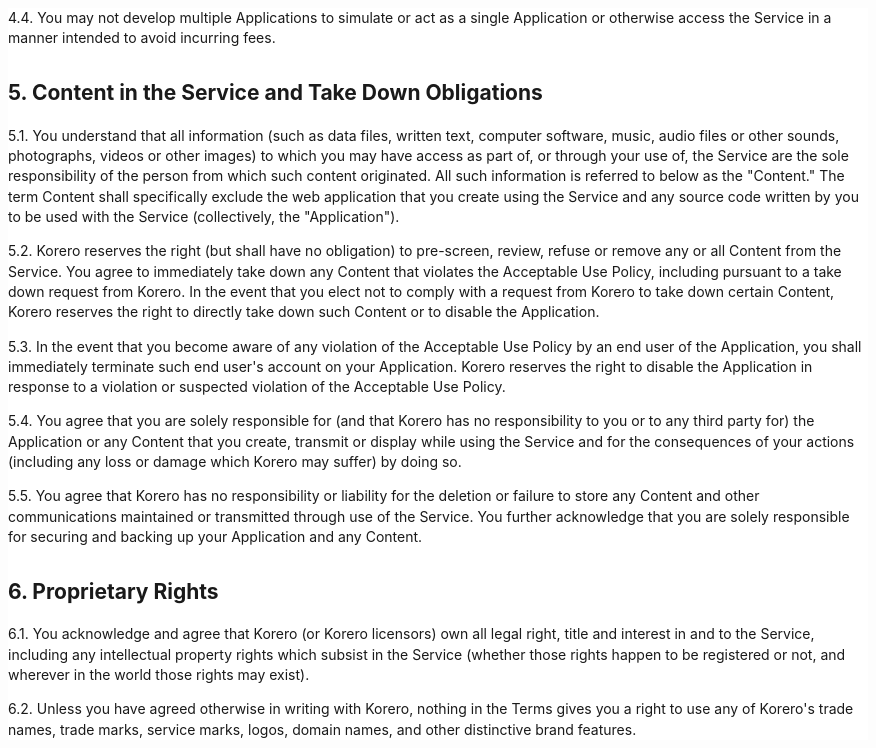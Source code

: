 4.4. You may not develop multiple Applications to simulate or act as a single
Application or otherwise access the Service in a manner intended to avoid
incurring fees.

## 5. Content in the Service and Take Down Obligations

5.1. You understand that all information (such as data files, written text,
computer software, music, audio files or other sounds, photographs, videos or
other images) to which you may have access as part of, or through your use of,
the Service are the sole responsibility of the person from which such content
originated. All such information is referred to below as the "Content." The
term Content shall specifically exclude the web application that you create
using the Service and any source code written by you to be used with the
Service (collectively, the "Application").

5.2. Korero reserves the right (but shall have no obligation) to
pre-screen, review, refuse or remove any or all Content from the Service. You
agree to immediately take down any Content that violates the Acceptable Use
Policy, including pursuant to a take down request from Korero. In the event
that you elect not to comply with a request from Korero to take down
certain Content, Korero reserves the right to directly take down such
Content or to disable the Application.

5.3. In the event that you become aware of any violation of the Acceptable Use
Policy by an end user of the Application, you shall immediately terminate such
end user's account on your Application. Korero reserves the right to
disable the Application in response to a violation or suspected violation of
the Acceptable Use Policy.

5.4. You agree that you are solely responsible for (and that Korero has no
responsibility to you or to any third party for) the Application or any Content
that you create, transmit or display while using the Service and for the
consequences of your actions (including any loss or damage which Korero may
suffer) by doing so.

5.5. You agree that Korero has no responsibility or liability for the
deletion or failure to store any Content and other communications maintained or
transmitted through use of the Service. You further acknowledge that you are
solely responsible for securing and backing up your Application and any
Content.

## 6. Proprietary Rights

6.1. You acknowledge and agree that Korero (or Korero licensors) own
all legal right, title and interest in and to the Service, including any
intellectual property rights which subsist in the Service (whether those rights
happen to be registered or not, and wherever in the world those rights may
exist).

6.2. Unless you have agreed otherwise in writing with Korero, nothing in
the Terms gives you a right to use any of Korero's trade names, trade
marks, service marks, logos, domain names, and other distinctive brand
features.
